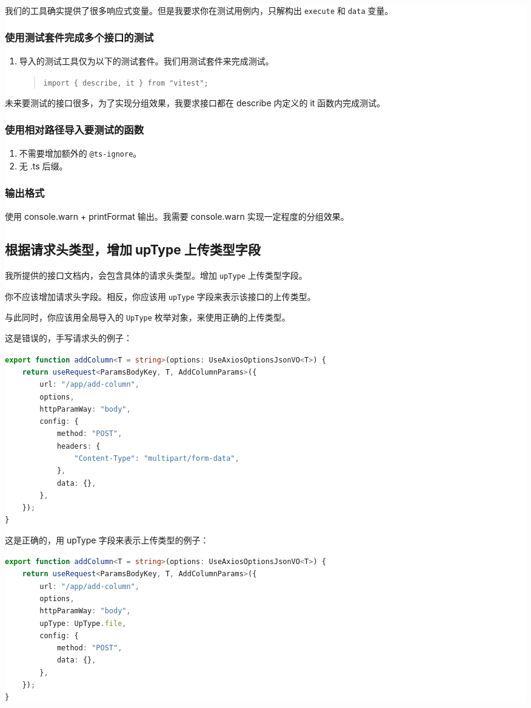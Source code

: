 我们的工具确实提供了很多响应式变量。但是我要求你在测试用例内，只解构出 `execute` 和 `data` 变量。

### 使用测试套件完成多个接口的测试

1. 导入的测试工具仅为以下的测试套件。我们用测试套件来完成测试。
   > `import { describe, it } from "vitest";`

未来要测试的接口很多，为了实现分组效果，我要求接口都在 describe 内定义的 it 函数内完成测试。

### 使用相对路径导入要测试的函数

1. 不需要增加额外的 `@ts-ignore`。
2. 无 .ts 后缀。

### 输出格式

使用 console.warn + printFormat 输出。我需要 console.warn 实现一定程度的分组效果。

## 根据请求头类型，增加 upType 上传类型字段

我所提供的接口文档内，会包含具体的请求头类型。增加 `upType` 上传类型字段。

你不应该增加请求头字段。相反，你应该用 `upType` 字段来表示该接口的上传类型。

与此同时，你应该用全局导入的 `UpType` 枚举对象，来使用正确的上传类型。

这是错误的，手写请求头的例子：

```ts
export function addColumn<T = string>(options: UseAxiosOptionsJsonVO<T>) {
	return useRequest<ParamsBodyKey, T, AddColumnParams>({
		url: "/app/add-column",
		options,
		httpParamWay: "body",
		config: {
			method: "POST",
			headers: {
				"Content-Type": "multipart/form-data",
			},
			data: {},
		},
	});
}
```

这是正确的，用 upType 字段来表示上传类型的例子：

```ts
export function addColumn<T = string>(options: UseAxiosOptionsJsonVO<T>) {
	return useRequest<ParamsBodyKey, T, AddColumnParams>({
		url: "/app/add-column",
		options,
		httpParamWay: "body",
		upType: UpType.file,
		config: {
			method: "POST",
			data: {},
		},
	});
}
```
